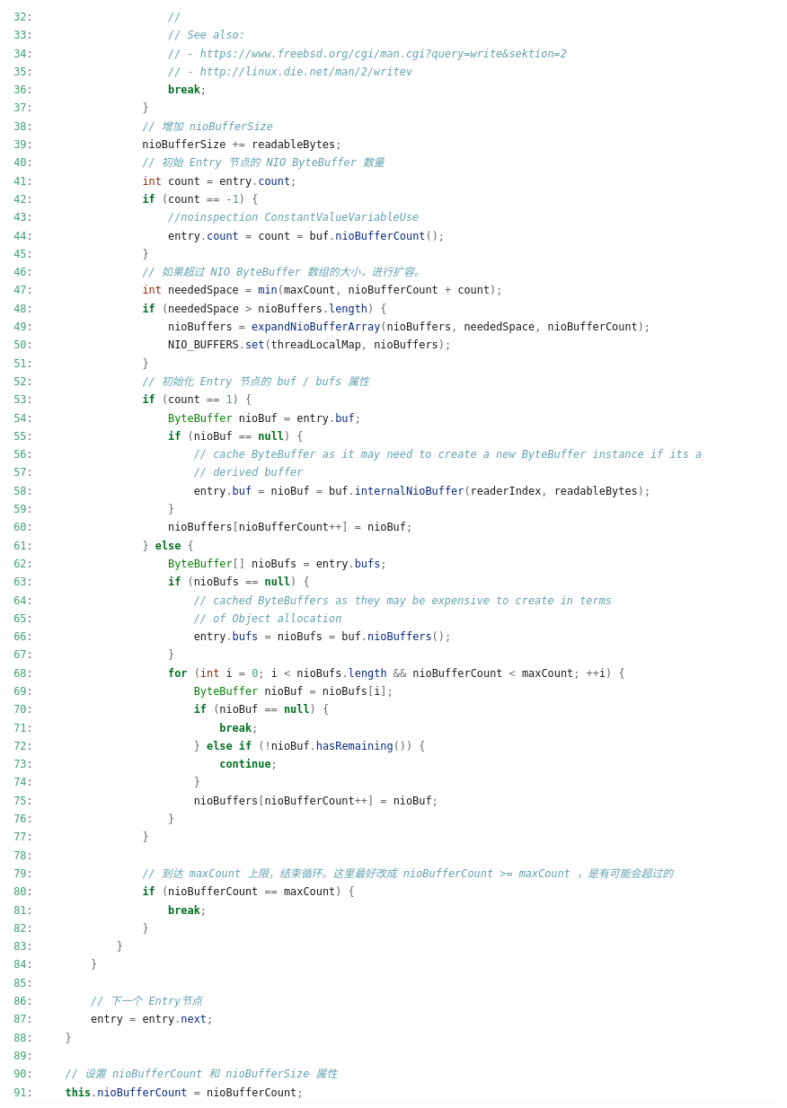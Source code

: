 ```java
 32:                     //
 33:                     // See also:
 34:                     // - https://www.freebsd.org/cgi/man.cgi?query=write&sektion=2
 35:                     // - http://linux.die.net/man/2/writev
 36:                     break;
 37:                 }
 38:                 // 增加 nioBufferSize
 39:                 nioBufferSize += readableBytes;
 40:                 // 初始 Entry 节点的 NIO ByteBuffer 数量
 41:                 int count = entry.count;
 42:                 if (count == -1) {
 43:                     //noinspection ConstantValueVariableUse
 44:                     entry.count = count = buf.nioBufferCount();
 45:                 }
 46:                 // 如果超过 NIO ByteBuffer 数组的大小，进行扩容。
 47:                 int neededSpace = min(maxCount, nioBufferCount + count);
 48:                 if (neededSpace > nioBuffers.length) {
 49:                     nioBuffers = expandNioBufferArray(nioBuffers, neededSpace, nioBufferCount);
 50:                     NIO_BUFFERS.set(threadLocalMap, nioBuffers);
 51:                 }
 52:                 // 初始化 Entry 节点的 buf / bufs 属性
 53:                 if (count == 1) {
 54:                     ByteBuffer nioBuf = entry.buf;
 55:                     if (nioBuf == null) {
 56:                         // cache ByteBuffer as it may need to create a new ByteBuffer instance if its a
 57:                         // derived buffer
 58:                         entry.buf = nioBuf = buf.internalNioBuffer(readerIndex, readableBytes);
 59:                     }
 60:                     nioBuffers[nioBufferCount++] = nioBuf;
 61:                 } else {
 62:                     ByteBuffer[] nioBufs = entry.bufs;
 63:                     if (nioBufs == null) {
 64:                         // cached ByteBuffers as they may be expensive to create in terms
 65:                         // of Object allocation
 66:                         entry.bufs = nioBufs = buf.nioBuffers();
 67:                     }
 68:                     for (int i = 0; i < nioBufs.length && nioBufferCount < maxCount; ++i) {
 69:                         ByteBuffer nioBuf = nioBufs[i];
 70:                         if (nioBuf == null) {
 71:                             break;
 72:                         } else if (!nioBuf.hasRemaining()) {
 73:                             continue;
 74:                         }
 75:                         nioBuffers[nioBufferCount++] = nioBuf;
 76:                     }
 77:                 }
 78: 
 79:                 // 到达 maxCount 上限，结束循环。这里最好改成 nioBufferCount >= maxCount ，是有可能会超过的
 80:                 if (nioBufferCount == maxCount) {
 81:                     break;
 82:                 }
 83:             }
 84:         }
 85: 
 86:         // 下一个 Entry节点
 87:         entry = entry.next;
 88:     }
 89: 
 90:     // 设置 nioBufferCount 和 nioBufferSize 属性
 91:     this.nioBufferCount = nioBufferCount;
```